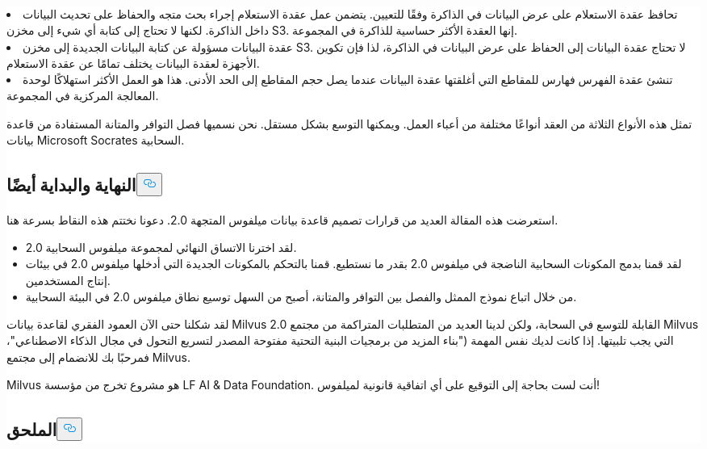 <li>تحافظ عقدة الاستعلام على عرض البيانات في الذاكرة وفقًا للتعيين. يتضمن عمل عقدة الاستعلام إجراء بحث متجه والحفاظ على تحديث البيانات داخل الذاكرة. لكنها لا تحتاج إلى كتابة أي شيء إلى مخزن S3. إنها العقدة الأكثر حساسية للذاكرة في المجموعة.</li>
<li>عقدة البيانات مسؤولة عن كتابة البيانات الجديدة إلى مخزن S3. لا تحتاج عقدة البيانات إلى الحفاظ على عرض البيانات في الذاكرة، لذا فإن تكوين الأجهزة لعقدة البيانات يختلف تمامًا عن عقدة الاستعلام.</li>
<li>تنشئ عقدة الفهرس فهارس للمقاطع التي أغلقتها عقدة البيانات عندما يصل حجم المقاطع إلى الحد الأدنى. هذا هو العمل الأكثر استهلاكًا لوحدة المعالجة المركزية في المجموعة.</li>
</ul>
<p>تمثل هذه الأنواع الثلاثة من العقد أنواعًا مختلفة من أعباء العمل. ويمكنها التوسع بشكل مستقل. نحن نسميها فصل التوافر والمتانة المستفادة من قاعدة بيانات Microsoft Socrates السحابية.</p>
<h2 id="The-end-also-the-beginning" class="common-anchor-header">النهاية والبداية أيضًا<button data-href="#The-end-also-the-beginning" class="anchor-icon" translate="no">
      <svg translate="no"
        aria-hidden="true"
        focusable="false"
        height="20"
        version="1.1"
        viewBox="0 0 16 16"
        width="16"
      >
        <path
          fill="#0092E4"
          fill-rule="evenodd"
          d="M4 9h1v1H4c-1.5 0-3-1.69-3-3.5S2.55 3 4 3h4c1.45 0 3 1.69 3 3.5 0 1.41-.91 2.72-2 3.25V8.59c.58-.45 1-1.27 1-2.09C10 5.22 8.98 4 8 4H4c-.98 0-2 1.22-2 2.5S3 9 4 9zm9-3h-1v1h1c1 0 2 1.22 2 2.5S13.98 12 13 12H9c-.98 0-2-1.22-2-2.5 0-.83.42-1.64 1-2.09V6.25c-1.09.53-2 1.84-2 3.25C6 11.31 7.55 13 9 13h4c1.45 0 3-1.69 3-3.5S14.5 6 13 6z"
        ></path>
      </svg>
    </button></h2><p>استعرضت هذه المقالة العديد من قرارات تصميم قاعدة بيانات ميلفوس المتجهة 2.0.  دعونا نختتم هذه النقاط بسرعة هنا.</p>
<ul>
<li>لقد اخترنا الاتساق النهائي لمجموعة ميلفوس السحابية 2.0.</li>
<li>لقد قمنا بدمج المكونات السحابية الناضجة في ميلفوس 2.0 بقدر ما نستطيع. قمنا بالتحكم بالمكونات الجديدة التي أدخلها ميلفوس 2.0 في بيئات إنتاج المستخدمين.</li>
<li>من خلال اتباع نموذج الممثل والفصل بين التوافر والمتانة، أصبح من السهل توسيع نطاق ميلفوس 2.0 في البيئة السحابية.</li>
</ul>
<p>لقد شكلنا حتى الآن العمود الفقري لقاعدة بيانات Milvus 2.0 القابلة للتوسع في السحابة، ولكن لدينا العديد من المتطلبات المتراكمة من مجتمع Milvus التي يجب تلبيتها. إذا كانت لديك نفس المهمة ("بناء المزيد من برمجيات البنية التحتية مفتوحة المصدر لتسريع التحول في مجال الذكاء الاصطناعي"، فمرحبًا بك للانضمام إلى مجتمع Milvus.</p>
<p>Milvus هو مشروع تخرج من مؤسسة LF AI &amp; Data Foundation. أنت لست بحاجة إلى التوقيع على أي اتفاقية قانونية لميلفوس!</p>
<h2 id="Appendix" class="common-anchor-header">الملحق<button data-href="#Appendix" class="anchor-icon" translate="no">
      <svg translate="no"
        aria-hidden="true"
        focusable="false"
        height="20"
        version="1.1"
        viewBox="0 0 16 16"
        width="16"
      >
        <path
          fill="#0092E4"
          fill-rule="evenodd"
          d="M4 9h1v1H4c-1.5 0-3-1.69-3-3.5S2.55 3 4 3h4c1.45 0 3 1.69 3 3.5 0 1.41-.91 2.72-2 3.25V8.59c.58-.45 1-1.27 1-2.09C10 5.22 8.98 4 8 4H4c-.98 0-2 1.22-2 2.5S3 9 4 9zm9-3h-1v1h1c1 0 2 1.22 2 2.5S13.98 12 13 12H9c-.98 0-2-1.22-2-2.5 0-.83.42-1.64 1-2.09V6.25c-1.09.53-2 1.84-2 3.25C6 11.31 7.55 13 9 13h4c1.45 0 3-1.69 3-3.5S14.5 6 13 6z"
        ></path>
      </svg>